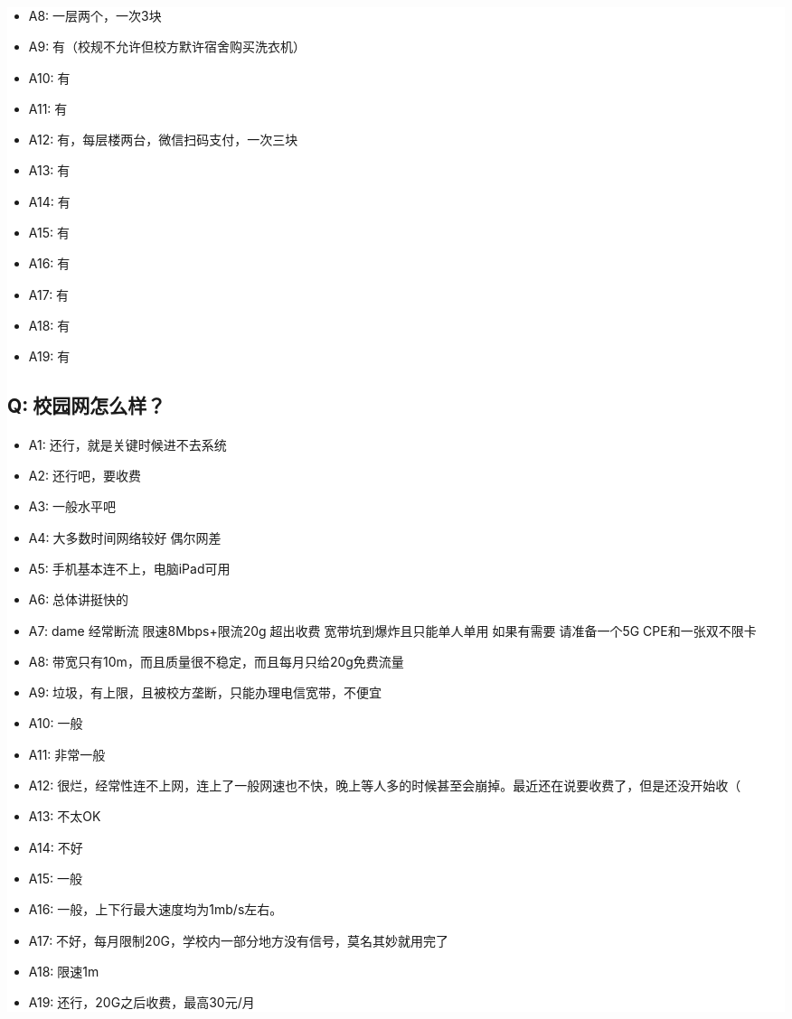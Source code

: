 - A8: 一层两个，一次3块

- A9: 有（校规不允许但校方默许宿舍购买洗衣机）

- A10: 有

- A11: 有

- A12: 有，每层楼两台，微信扫码支付，一次三块

- A13: 有

- A14: 有

- A15: 有

- A16: 有

- A17: 有

- A18: 有

- A19: 有

## Q: 校园网怎么样？

- A1: 还行，就是关键时候进不去系统

- A2: 还行吧，要收费

- A3: 一般水平吧

- A4: 大多数时间网络较好 偶尔网差

- A5: 手机基本连不上，电脑iPad可用

- A6: 总体讲挺快的

- A7: dame 经常断流 限速8Mbps+限流20g 超出收费  宽带坑到爆炸且只能单人单用 如果有需要 请准备一个5G CPE和一张双不限卡

- A8: 带宽只有10m，而且质量很不稳定，而且每月只给20g免费流量

- A9: 垃圾，有上限，且被校方垄断，只能办理电信宽带，不便宜

- A10: 一般

- A11: 非常一般

- A12: 很烂，经常性连不上网，连上了一般网速也不快，晚上等人多的时候甚至会崩掉。最近还在说要收费了，但是还没开始收（

- A13: 不太OK

- A14: 不好

- A15: 一般

- A16: 一般，上下行最大速度均为1mb/s左右。

- A17: 不好，每月限制20G，学校内一部分地方没有信号，莫名其妙就用完了

- A18: 限速1m

- A19: 还行，20G之后收费，最高30元/月

